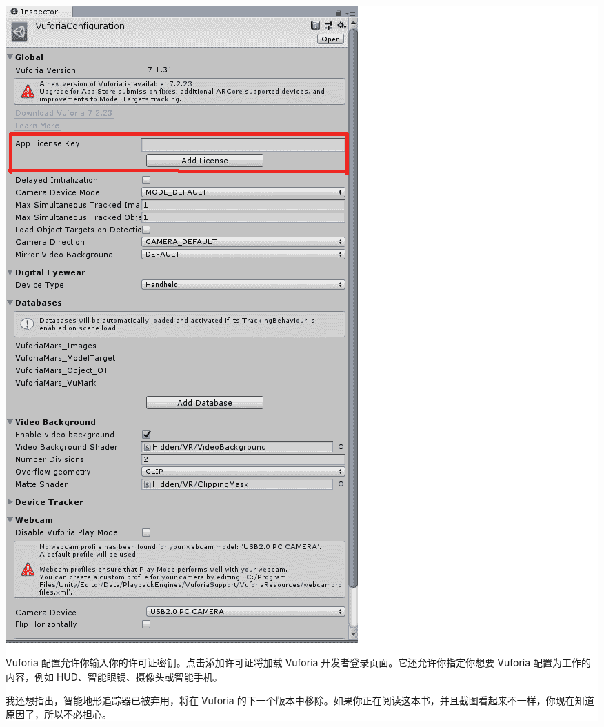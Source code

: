 ![](img/47d00b0a-4e6a-45dd-ad49-111fdf64371d.png)

Vuforia 配置允许你输入你的许可证密钥。点击添加许可证将加载 Vuforia 开发者登录页面。它还允许你指定你想要 Vuforia 配置为工作的内容，例如 HUD、智能眼镜、摄像头或智能手机。

我还想指出，智能地形追踪器已被弃用，将在 Vuforia 的下一个版本中移除。如果你正在阅读这本书，并且截图看起来不一样，你现在知道原因了，所以不必担心。

